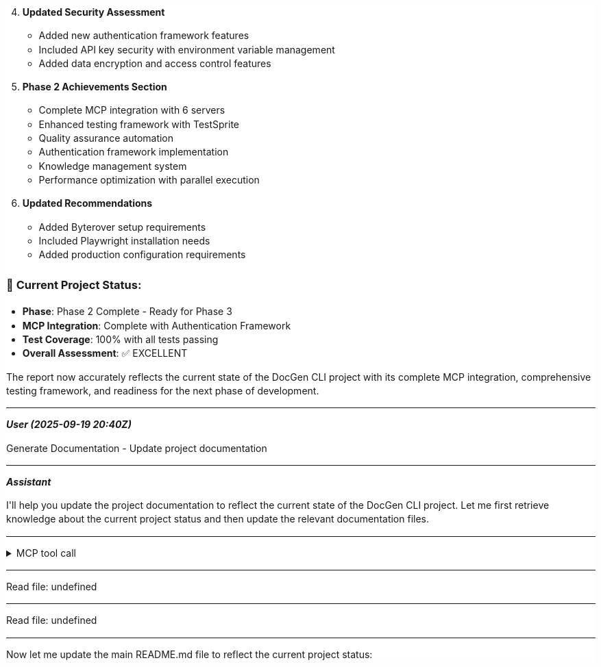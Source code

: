 4. **Updated Security Assessment**
   - Added new authentication framework features
   - Included API key security with environment variable management
   - Added data encryption and access control features

5. **Phase 2 Achievements Section**
   - Complete MCP integration with 6 servers
   - Enhanced testing framework with TestSprite
   - Quality assurance automation
   - Authentication framework implementation
   - Knowledge management system
   - Performance optimization with parallel execution

6. **Updated Recommendations**
   - Added Byterover setup requirements
   - Included Playwright installation needs
   - Added production configuration requirements

### 🎯 **Current Project Status:**
- **Phase**: Phase 2 Complete - Ready for Phase 3
- **MCP Integration**: Complete with Authentication Framework
- **Test Coverage**: 100% with all tests passing
- **Overall Assessment**: ✅ EXCELLENT

The report now accurately reflects the current state of the DocGen CLI project with its complete MCP integration, comprehensive testing framework, and readiness for the next phase of development.

---

_**User (2025-09-19 20:40Z)**_

Generate Documentation - Update project documentation

---

_**Assistant**_

I'll help you update the project documentation to reflect the current state of the DocGen CLI project. Let me first retrieve knowledge about the current project status and then update the relevant documentation files.


---

<details><summary>MCP tool call</summary></details>

---

Read file: undefined

---

Read file: undefined

---

Now let me update the main README.md file to reflect the current project status:
